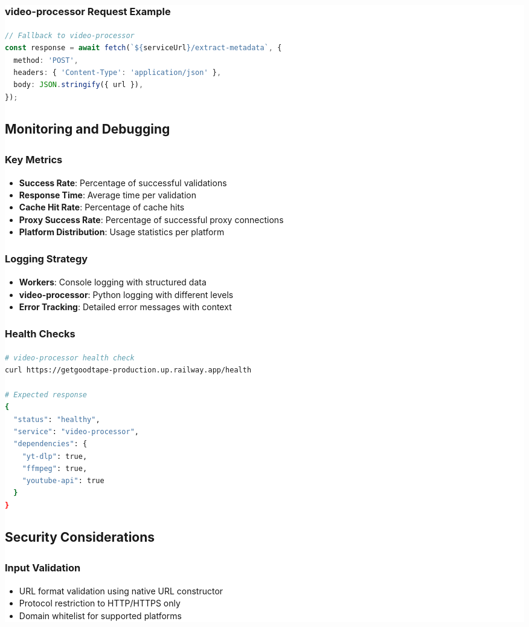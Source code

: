 ### video-processor Request Example

```typescript
// Fallback to video-processor
const response = await fetch(`${serviceUrl}/extract-metadata`, {
  method: 'POST',
  headers: { 'Content-Type': 'application/json' },
  body: JSON.stringify({ url }),
});
```

## Monitoring and Debugging

### Key Metrics

- **Success Rate**: Percentage of successful validations
- **Response Time**: Average time per validation
- **Cache Hit Rate**: Percentage of cache hits
- **Proxy Success Rate**: Percentage of successful proxy connections
- **Platform Distribution**: Usage statistics per platform

### Logging Strategy

- **Workers**: Console logging with structured data
- **video-processor**: Python logging with different levels
- **Error Tracking**: Detailed error messages with context

### Health Checks

```bash
# video-processor health check
curl https://getgoodtape-production.up.railway.app/health

# Expected response
{
  "status": "healthy",
  "service": "video-processor",
  "dependencies": {
    "yt-dlp": true,
    "ffmpeg": true,
    "youtube-api": true
  }
}
```

## Security Considerations

### Input Validation

- URL format validation using native URL constructor
- Protocol restriction to HTTP/HTTPS only
- Domain whitelist for supported platforms
